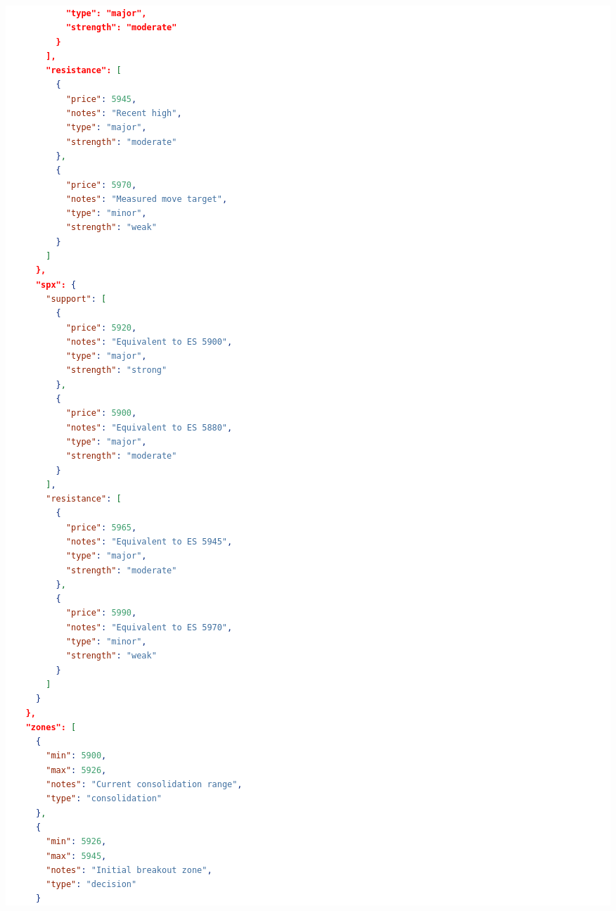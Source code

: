 ```json
            "type": "major",
            "strength": "moderate"
          }
        ],
        "resistance": [
          {
            "price": 5945,
            "notes": "Recent high",
            "type": "major",
            "strength": "moderate"
          },
          {
            "price": 5970,
            "notes": "Measured move target",
            "type": "minor",
            "strength": "weak"
          }
        ]
      },
      "spx": {
        "support": [
          {
            "price": 5920,
            "notes": "Equivalent to ES 5900",
            "type": "major",
            "strength": "strong"
          },
          {
            "price": 5900,
            "notes": "Equivalent to ES 5880",
            "type": "major",
            "strength": "moderate"
          }
        ],
        "resistance": [
          {
            "price": 5965,
            "notes": "Equivalent to ES 5945",
            "type": "major",
            "strength": "moderate"
          },
          {
            "price": 5990,
            "notes": "Equivalent to ES 5970",
            "type": "minor",
            "strength": "weak"
          }
        ]
      }
    },
    "zones": [
      {
        "min": 5900,
        "max": 5926,
        "notes": "Current consolidation range",
        "type": "consolidation"
      },
      {
        "min": 5926,
        "max": 5945,
        "notes": "Initial breakout zone",
        "type": "decision"
      }
```